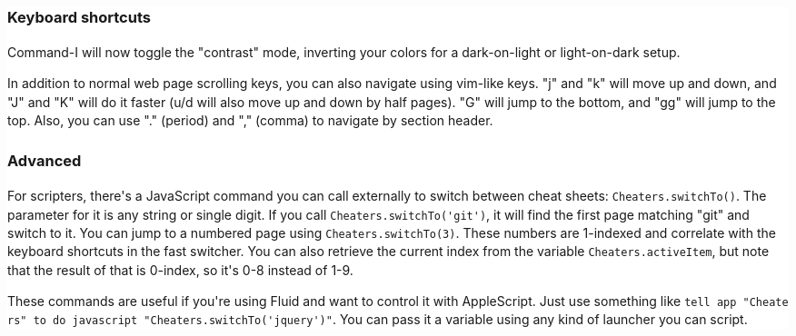 
### Keyboard shortcuts

Command-I will now toggle the "contrast" mode, inverting your colors for a dark-on-light or light-on-dark setup.

In addition to normal web page scrolling keys, you can also navigate using vim-like keys. "j" and "k" will move up and down, and "J" and "K" will do it faster (u/d will also move up and down by half pages). "G" will jump to the bottom, and "gg" will jump to the top. Also, you can use "." (period) and "," (comma) to navigate by section header.

### Advanced

For scripters, there's a JavaScript command you can call externally to switch between cheat sheets: `Cheaters.switchTo()`. The parameter for it is any string or single digit. If you call `Cheaters.switchTo('git')`, it will find the first page matching "git" and switch to it. You can jump to a numbered page using `Cheaters.switchTo(3)`. These numbers are 1-indexed and correlate with the keyboard shortcuts in the fast switcher. You can also retrieve the current index from the variable `Cheaters.activeItem`, but note that the result of that is 0-index, so it's 0-8 instead of 1-9. 

These commands are useful if you're using Fluid and want to control it with AppleScript. Just use something like `tell app "Cheaters" to do javascript "Cheaters.switchTo('jquery')"`. You can pass it a variable using any kind of launcher you can script.
